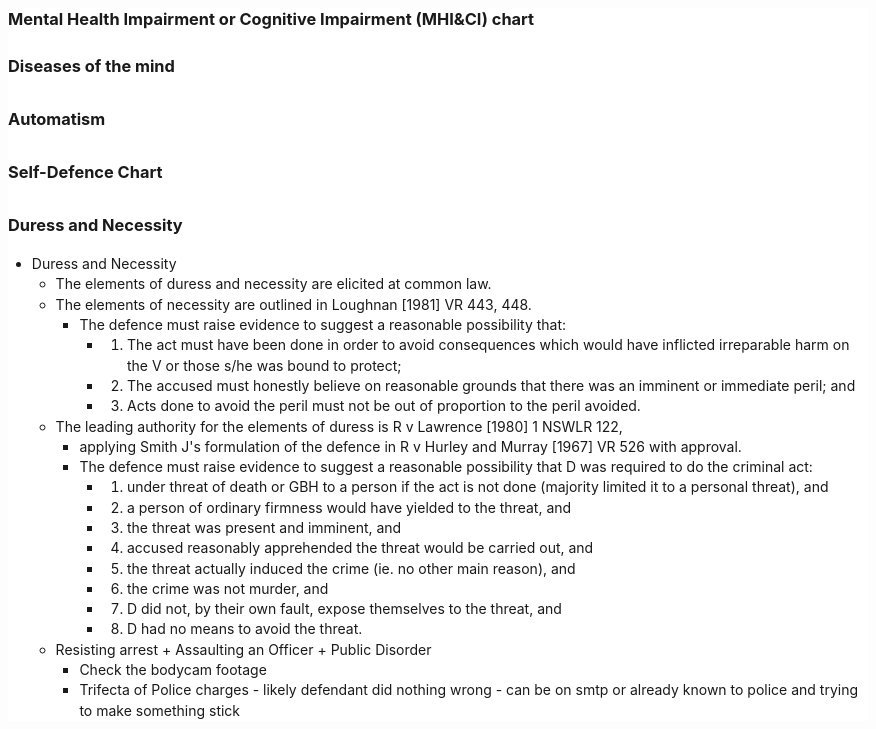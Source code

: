 ### 

### 

### 

### 

### 

### 

### 

### 

### 

### Mental Health Impairment or Cognitive Impairment (MHI&CI) chart


### Diseases of the mind

## 

## 

### 

### Automatism

## 

### Self-Defence Chart


## 

## 

### Duress and Necessity

- Duress and Necessity
  - The elements of duress and necessity are elicited at common law.
  - The elements of necessity are outlined in Loughnan [1981] VR 443, 448. 
    - The defence must raise evidence to suggest a reasonable possibility that: 
      - 1. The act must have been done in order to avoid consequences which would have inflicted irreparable harm on the V or those s/he was bound to protect;
      - 2. The accused must honestly believe on reasonable grounds that there was an imminent or immediate peril; and
      - 3. Acts done to avoid the peril must not be out of proportion to the peril avoided.
  - The leading authority for the elements of duress is R v Lawrence [1980] 1 NSWLR 122, 
    - applying Smith J's formulation of the defence in R v Hurley and Murray [1967] VR 526 with approval.
    - The defence must raise evidence to suggest a reasonable possibility that D was required to do the criminal act:
      - 1. under threat of death or GBH to a person if the act is not done (majority limited it to a personal threat), and 
      - 2. a person of ordinary firmness would have yielded to the threat, and
      - 3. the threat was present and imminent, and
      - 4. accused reasonably apprehended the threat would be carried out, and
      - 5. the threat actually induced the crime (ie. no other main reason), and
      - 6. the crime was not murder, and
      - 7. D did not, by their own fault, expose themselves to the threat, and
      - 8. D had no means to avoid the threat.
  - Resisting arrest + Assaulting an Officer + Public Disorder
    - Check the bodycam footage
    - Trifecta of Police charges - likely defendant did nothing wrong - can be on smtp or already known to police and trying to make something stick
